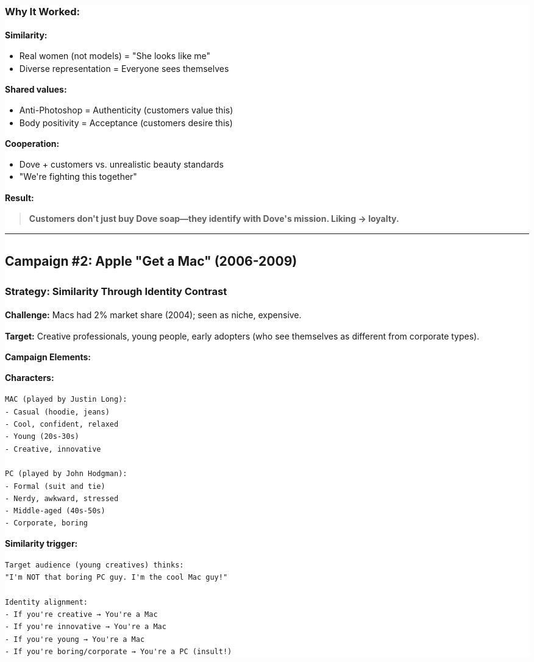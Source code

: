 
### Why It Worked:

**Similarity:**
- Real women (not models) = "She looks like me"
- Diverse representation = Everyone sees themselves

**Shared values:**
- Anti-Photoshop = Authenticity (customers value this)
- Body positivity = Acceptance (customers desire this)

**Cooperation:**
- Dove + customers vs. unrealistic beauty standards
- "We're fighting this together"

**Result:**
> **Customers don't just buy Dove soap—they identify with Dove's mission. Liking → loyalty.**

---

## Campaign #2: Apple "Get a Mac" (2006-2009)

### Strategy: Similarity Through Identity Contrast

**Challenge:**
Macs had 2% market share (2004); seen as niche, expensive.

**Target:**
Creative professionals, young people, early adopters (who see themselves as different from corporate types).

**Campaign Elements:**

**Characters:**
```
MAC (played by Justin Long):
- Casual (hoodie, jeans)
- Cool, confident, relaxed
- Young (20s-30s)
- Creative, innovative

PC (played by John Hodgman):
- Formal (suit and tie)
- Nerdy, awkward, stressed
- Middle-aged (40s-50s)
- Corporate, boring
```

**Similarity trigger:**

```
Target audience (young creatives) thinks:
"I'm NOT that boring PC guy. I'm the cool Mac guy!"

Identity alignment:
- If you're creative → You're a Mac
- If you're innovative → You're a Mac
- If you're young → You're a Mac
- If you're boring/corporate → You're a PC (insult!)
```
